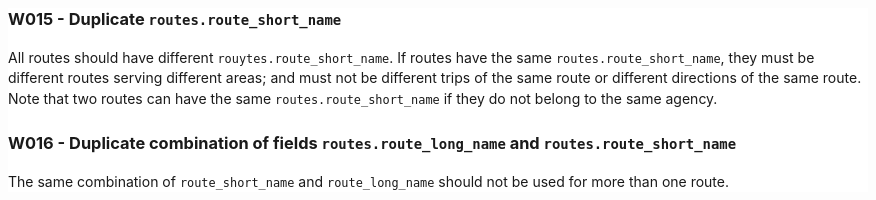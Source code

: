 <a name="W015"/>

### W015 - Duplicate `routes.route_short_name`

All routes should have different `rouytes.route_short_name`. If routes have the same `routes.route_short_name`, they must be different routes serving different areas; and must not be different trips of the same route or different directions of the same route. 
Note that two routes can have the same `routes.route_short_name` if they do not belong to the same agency.

<a name="W016"/>

### W016 - Duplicate combination of fields `routes.route_long_name` and `routes.route_short_name`

The same combination of `route_short_name` and `route_long_name` should not be used for more than one route.
